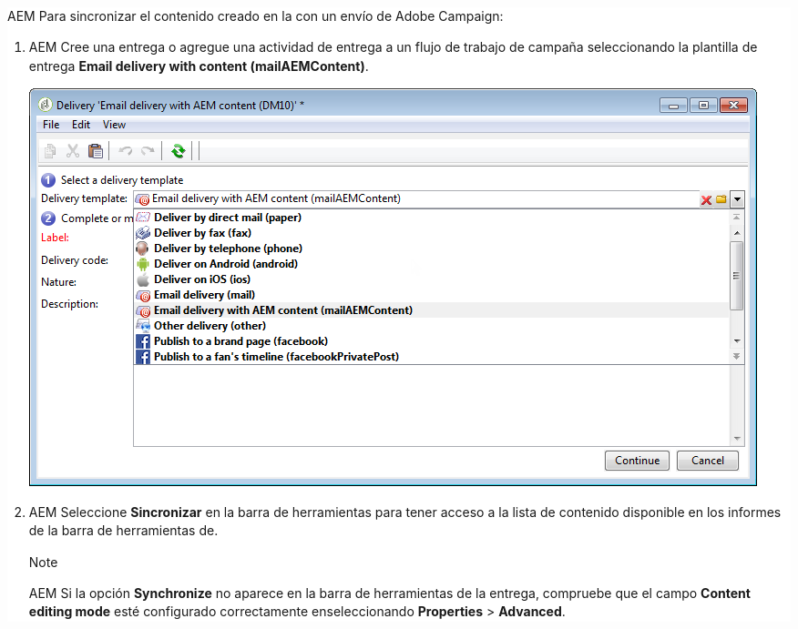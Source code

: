 AEM Para sincronizar el contenido creado en la con un envío de Adobe Campaign:

1. AEM Cree una entrega o agregue una actividad de entrega a un flujo de trabajo de campaña seleccionando la plantilla de entrega **Email delivery with content (mailAEMContent)**.

   ![chlimage_1-40](assets/chlimage_1-40a.png)

1. AEM Seleccione **Sincronizar** en la barra de herramientas para tener acceso a la lista de contenido disponible en los informes de la barra de herramientas de.

   >[!NOTE]
   >
   >AEM Si la opción **Synchronize** no aparece en la barra de herramientas de la entrega, compruebe que el campo **Content editing mode** esté configurado correctamente en **&#x200B;**&#x200B;seleccionando **Properties** > **Advanced**.
